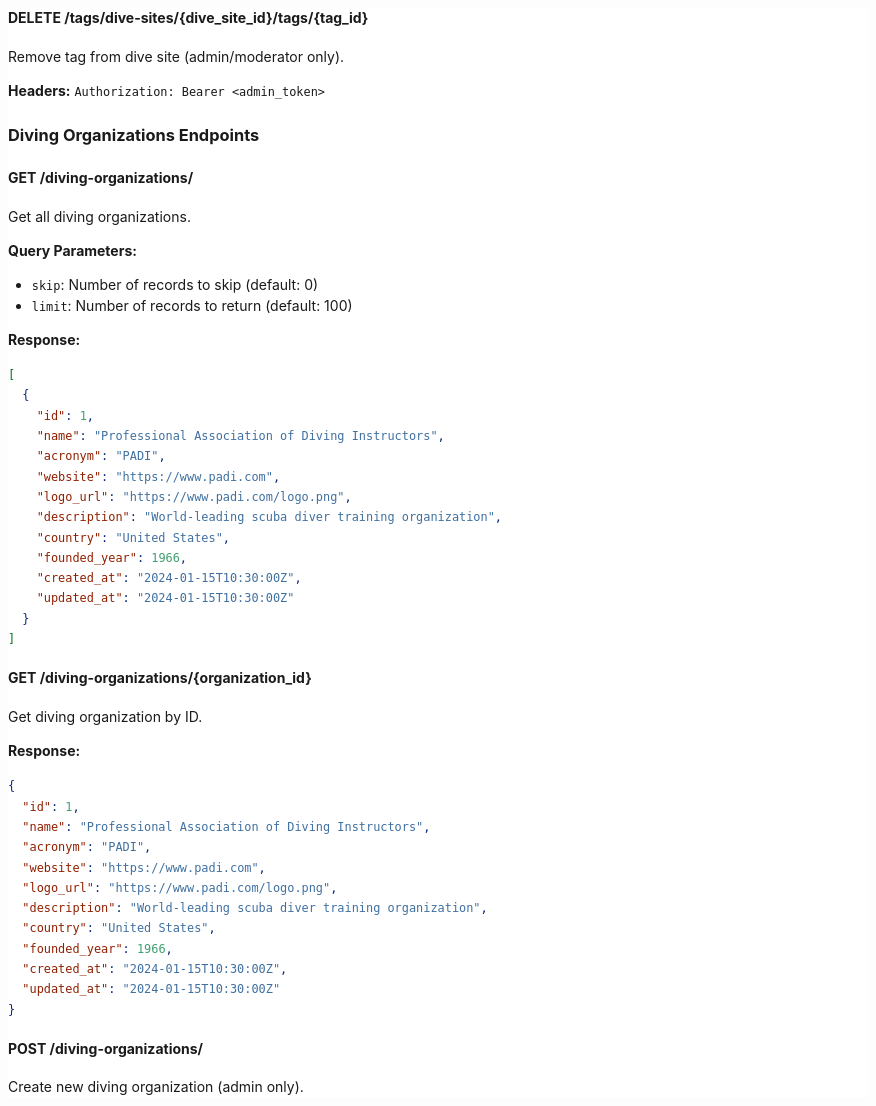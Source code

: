#### DELETE /tags/dive-sites/{dive_site_id}/tags/{tag_id}
Remove tag from dive site (admin/moderator only).

**Headers:** `Authorization: Bearer <admin_token>`

### Diving Organizations Endpoints

#### GET /diving-organizations/
Get all diving organizations.

**Query Parameters:**
- `skip`: Number of records to skip (default: 0)
- `limit`: Number of records to return (default: 100)

**Response:**
```json
[
  {
    "id": 1,
    "name": "Professional Association of Diving Instructors",
    "acronym": "PADI",
    "website": "https://www.padi.com",
    "logo_url": "https://www.padi.com/logo.png",
    "description": "World-leading scuba diver training organization",
    "country": "United States",
    "founded_year": 1966,
    "created_at": "2024-01-15T10:30:00Z",
    "updated_at": "2024-01-15T10:30:00Z"
  }
]
```

#### GET /diving-organizations/{organization_id}
Get diving organization by ID.

**Response:**
```json
{
  "id": 1,
  "name": "Professional Association of Diving Instructors",
  "acronym": "PADI",
  "website": "https://www.padi.com",
  "logo_url": "https://www.padi.com/logo.png",
  "description": "World-leading scuba diver training organization",
  "country": "United States",
  "founded_year": 1966,
  "created_at": "2024-01-15T10:30:00Z",
  "updated_at": "2024-01-15T10:30:00Z"
}
```

#### POST /diving-organizations/
Create new diving organization (admin only).
